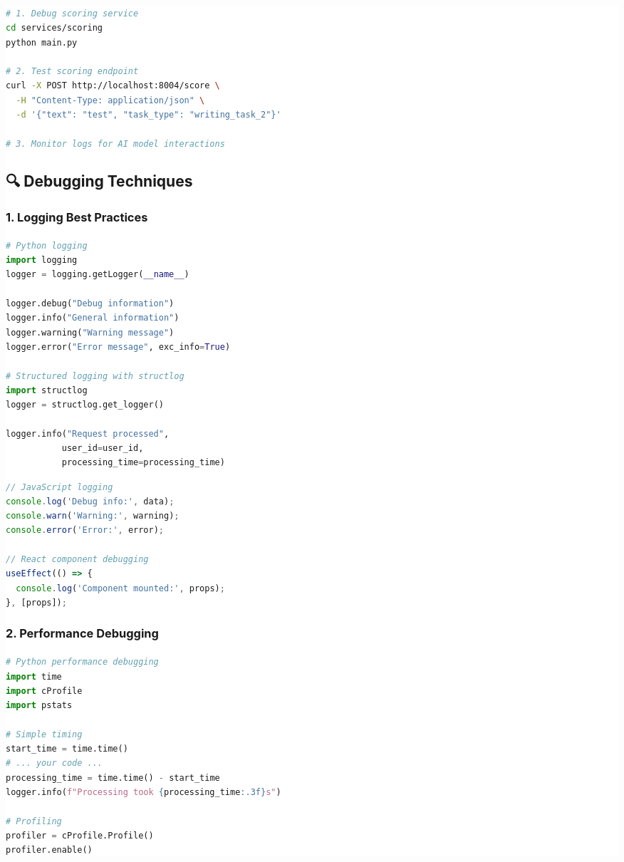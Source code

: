 ```bash
# 1. Debug scoring service
cd services/scoring
python main.py

# 2. Test scoring endpoint
curl -X POST http://localhost:8004/score \
  -H "Content-Type: application/json" \
  -d '{"text": "test", "task_type": "writing_task_2"}'

# 3. Monitor logs for AI model interactions
```

## 🔍 Debugging Techniques

### 1. Logging Best Practices

```python
# Python logging
import logging
logger = logging.getLogger(__name__)

logger.debug("Debug information")
logger.info("General information")
logger.warning("Warning message")
logger.error("Error message", exc_info=True)

# Structured logging with structlog
import structlog
logger = structlog.get_logger()

logger.info("Request processed", 
           user_id=user_id, 
           processing_time=processing_time)
```

```javascript
// JavaScript logging
console.log('Debug info:', data);
console.warn('Warning:', warning);
console.error('Error:', error);

// React component debugging
useEffect(() => {
  console.log('Component mounted:', props);
}, [props]);
```

### 2. Performance Debugging

```python
# Python performance debugging
import time
import cProfile
import pstats

# Simple timing
start_time = time.time()
# ... your code ...
processing_time = time.time() - start_time
logger.info(f"Processing took {processing_time:.3f}s")

# Profiling
profiler = cProfile.Profile()
profiler.enable()
```